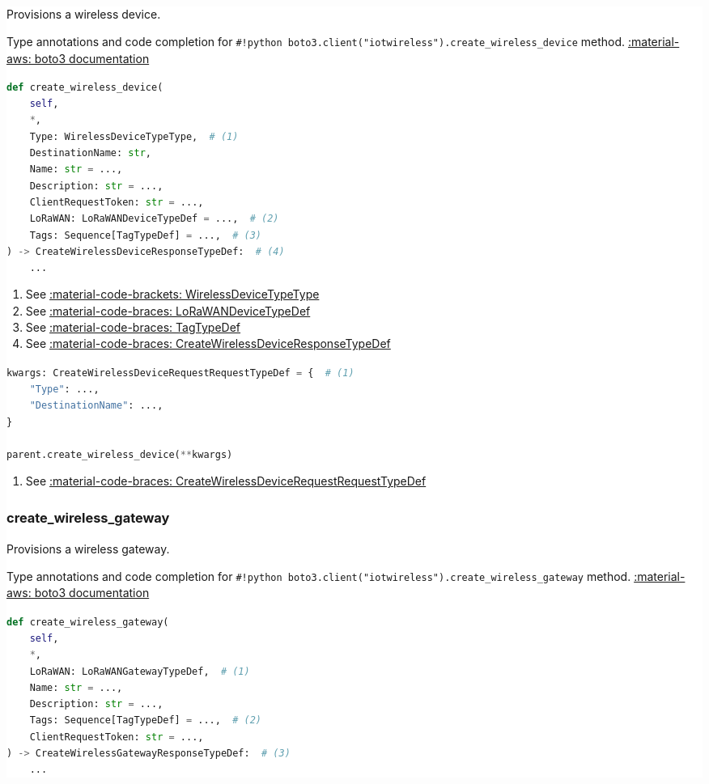 Provisions a wireless device.

Type annotations and code completion for `#!python boto3.client("iotwireless").create_wireless_device` method.
[:material-aws: boto3 documentation](https://boto3.amazonaws.com/v1/documentation/api/latest/reference/services/iotwireless.html#IoTWireless.Client.create_wireless_device)

```python title="Method definition"
def create_wireless_device(
    self,
    *,
    Type: WirelessDeviceTypeType,  # (1)
    DestinationName: str,
    Name: str = ...,
    Description: str = ...,
    ClientRequestToken: str = ...,
    LoRaWAN: LoRaWANDeviceTypeDef = ...,  # (2)
    Tags: Sequence[TagTypeDef] = ...,  # (3)
) -> CreateWirelessDeviceResponseTypeDef:  # (4)
    ...
```

1. See [:material-code-brackets: WirelessDeviceTypeType](./literals.md#wirelessdevicetypetype) 
2. See [:material-code-braces: LoRaWANDeviceTypeDef](./type_defs.md#lorawandevicetypedef) 
3. See [:material-code-braces: TagTypeDef](./type_defs.md#tagtypedef) 
4. See [:material-code-braces: CreateWirelessDeviceResponseTypeDef](./type_defs.md#createwirelessdeviceresponsetypedef) 


```python title="Usage example with kwargs"
kwargs: CreateWirelessDeviceRequestRequestTypeDef = {  # (1)
    "Type": ...,
    "DestinationName": ...,
}

parent.create_wireless_device(**kwargs)
```

1. See [:material-code-braces: CreateWirelessDeviceRequestRequestTypeDef](./type_defs.md#createwirelessdevicerequestrequesttypedef) 

### create\_wireless\_gateway

Provisions a wireless gateway.

Type annotations and code completion for `#!python boto3.client("iotwireless").create_wireless_gateway` method.
[:material-aws: boto3 documentation](https://boto3.amazonaws.com/v1/documentation/api/latest/reference/services/iotwireless.html#IoTWireless.Client.create_wireless_gateway)

```python title="Method definition"
def create_wireless_gateway(
    self,
    *,
    LoRaWAN: LoRaWANGatewayTypeDef,  # (1)
    Name: str = ...,
    Description: str = ...,
    Tags: Sequence[TagTypeDef] = ...,  # (2)
    ClientRequestToken: str = ...,
) -> CreateWirelessGatewayResponseTypeDef:  # (3)
    ...
```
